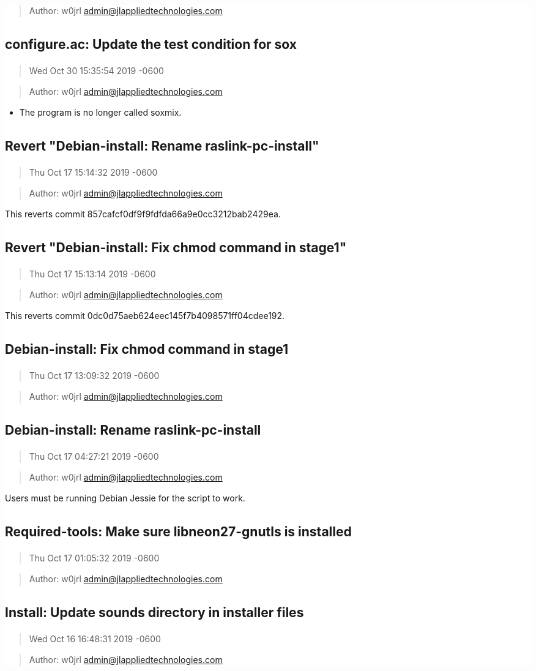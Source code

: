 >Author: w0jrl <admin@jlappliedtechnologies.com>



## configure.ac: Update the test condition for sox
>Wed Oct 30 15:35:54 2019 -0600

>Author: w0jrl <admin@jlappliedtechnologies.com>

 * The program is no longer called soxmix.


## Revert "Debian-install: Rename raslink-pc-install"
>Thu Oct 17 15:14:32 2019 -0600

>Author: w0jrl <admin@jlappliedtechnologies.com>

This reverts commit 857cafcf0df9f9fdfda66a9e0cc3212bab2429ea.


## Revert "Debian-install: Fix chmod command in stage1"
>Thu Oct 17 15:13:14 2019 -0600

>Author: w0jrl <admin@jlappliedtechnologies.com>

This reverts commit 0dc0d75aeb624eec145f7b4098571ff04cdee192.


## Debian-install: Fix chmod command in stage1
>Thu Oct 17 13:09:32 2019 -0600

>Author: w0jrl <admin@jlappliedtechnologies.com>



## Debian-install: Rename raslink-pc-install
>Thu Oct 17 04:27:21 2019 -0600

>Author: w0jrl <admin@jlappliedtechnologies.com>

 Users must be running Debian Jessie for the script to work.


## Required-tools: Make sure libneon27-gnutls is installed
>Thu Oct 17 01:05:32 2019 -0600

>Author: w0jrl <admin@jlappliedtechnologies.com>



## Install: Update sounds directory in installer files
>Wed Oct 16 16:48:31 2019 -0600

>Author: w0jrl <admin@jlappliedtechnologies.com>


